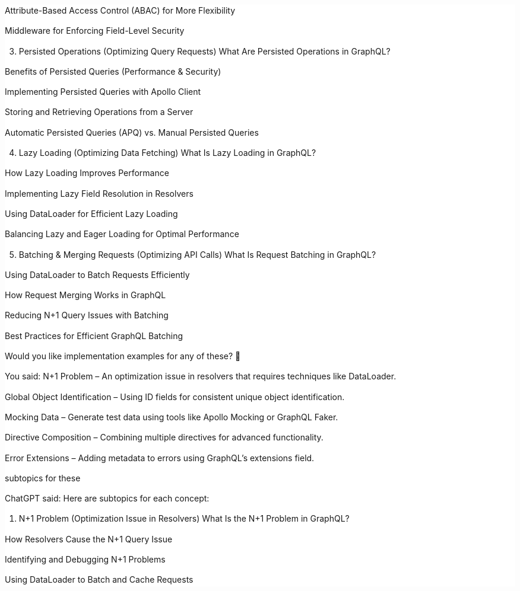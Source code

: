 Attribute-Based Access Control (ABAC) for More Flexibility

Middleware for Enforcing Field-Level Security

3. Persisted Operations (Optimizing Query Requests)
   What Are Persisted Operations in GraphQL?

Benefits of Persisted Queries (Performance & Security)

Implementing Persisted Queries with Apollo Client

Storing and Retrieving Operations from a Server

Automatic Persisted Queries (APQ) vs. Manual Persisted Queries

4. Lazy Loading (Optimizing Data Fetching)
   What Is Lazy Loading in GraphQL?

How Lazy Loading Improves Performance

Implementing Lazy Field Resolution in Resolvers

Using DataLoader for Efficient Lazy Loading

Balancing Lazy and Eager Loading for Optimal Performance

5. Batching & Merging Requests (Optimizing API Calls)
   What Is Request Batching in GraphQL?

Using DataLoader to Batch Requests Efficiently

How Request Merging Works in GraphQL

Reducing N+1 Query Issues with Batching

Best Practices for Efficient GraphQL Batching

Would you like implementation examples for any of these? 🚀

You said:
N+1 Problem – An optimization issue in resolvers that requires techniques like DataLoader.

Global Object Identification – Using ID fields for consistent unique object identification.

Mocking Data – Generate test data using tools like Apollo Mocking or GraphQL Faker.

Directive Composition – Combining multiple directives for advanced functionality.

Error Extensions – Adding metadata to errors using GraphQL’s extensions field.

subtopics for these

ChatGPT said:
Here are subtopics for each concept:

1. N+1 Problem (Optimization Issue in Resolvers)
   What Is the N+1 Problem in GraphQL?

How Resolvers Cause the N+1 Query Issue

Identifying and Debugging N+1 Problems

Using DataLoader to Batch and Cache Requests
